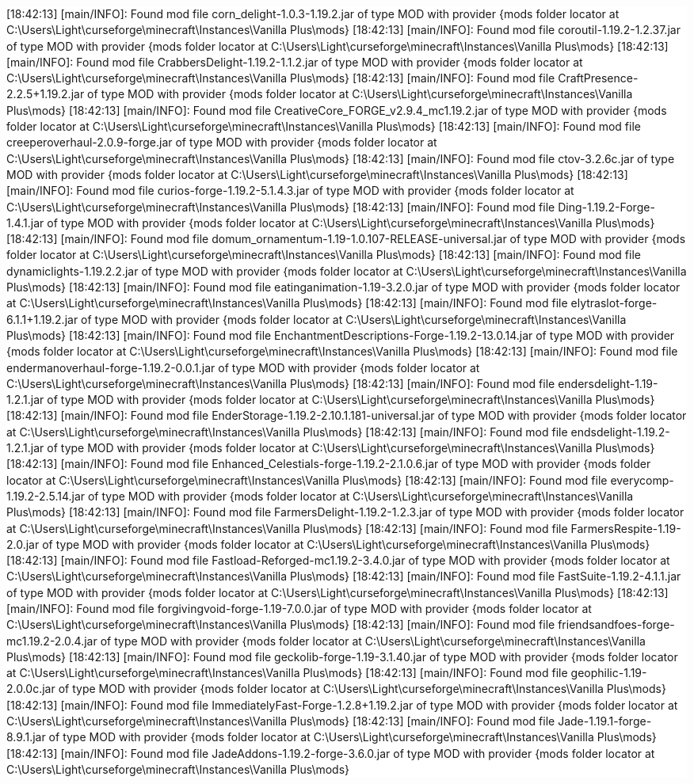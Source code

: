 [18:42:13] [main/INFO]: Found mod file corn_delight-1.0.3-1.19.2.jar of type MOD with provider {mods folder locator at C:\Users\Light\curseforge\minecraft\Instances\Vanilla Plus\mods}
[18:42:13] [main/INFO]: Found mod file coroutil-1.19.2-1.2.37.jar of type MOD with provider {mods folder locator at C:\Users\Light\curseforge\minecraft\Instances\Vanilla Plus\mods}
[18:42:13] [main/INFO]: Found mod file CrabbersDelight-1.19.2-1.1.2.jar of type MOD with provider {mods folder locator at C:\Users\Light\curseforge\minecraft\Instances\Vanilla Plus\mods}
[18:42:13] [main/INFO]: Found mod file CraftPresence-2.2.5+1.19.2.jar of type MOD with provider {mods folder locator at C:\Users\Light\curseforge\minecraft\Instances\Vanilla Plus\mods}
[18:42:13] [main/INFO]: Found mod file CreativeCore_FORGE_v2.9.4_mc1.19.2.jar of type MOD with provider {mods folder locator at C:\Users\Light\curseforge\minecraft\Instances\Vanilla Plus\mods}
[18:42:13] [main/INFO]: Found mod file creeperoverhaul-2.0.9-forge.jar of type MOD with provider {mods folder locator at C:\Users\Light\curseforge\minecraft\Instances\Vanilla Plus\mods}
[18:42:13] [main/INFO]: Found mod file ctov-3.2.6c.jar of type MOD with provider {mods folder locator at C:\Users\Light\curseforge\minecraft\Instances\Vanilla Plus\mods}
[18:42:13] [main/INFO]: Found mod file curios-forge-1.19.2-5.1.4.3.jar of type MOD with provider {mods folder locator at C:\Users\Light\curseforge\minecraft\Instances\Vanilla Plus\mods}
[18:42:13] [main/INFO]: Found mod file Ding-1.19.2-Forge-1.4.1.jar of type MOD with provider {mods folder locator at C:\Users\Light\curseforge\minecraft\Instances\Vanilla Plus\mods}
[18:42:13] [main/INFO]: Found mod file domum_ornamentum-1.19-1.0.107-RELEASE-universal.jar of type MOD with provider {mods folder locator at C:\Users\Light\curseforge\minecraft\Instances\Vanilla Plus\mods}
[18:42:13] [main/INFO]: Found mod file dynamiclights-1.19.2.2.jar of type MOD with provider {mods folder locator at C:\Users\Light\curseforge\minecraft\Instances\Vanilla Plus\mods}
[18:42:13] [main/INFO]: Found mod file eatinganimation-1.19-3.2.0.jar of type MOD with provider {mods folder locator at C:\Users\Light\curseforge\minecraft\Instances\Vanilla Plus\mods}
[18:42:13] [main/INFO]: Found mod file elytraslot-forge-6.1.1+1.19.2.jar of type MOD with provider {mods folder locator at C:\Users\Light\curseforge\minecraft\Instances\Vanilla Plus\mods}
[18:42:13] [main/INFO]: Found mod file EnchantmentDescriptions-Forge-1.19.2-13.0.14.jar of type MOD with provider {mods folder locator at C:\Users\Light\curseforge\minecraft\Instances\Vanilla Plus\mods}
[18:42:13] [main/INFO]: Found mod file endermanoverhaul-forge-1.19.2-0.0.1.jar of type MOD with provider {mods folder locator at C:\Users\Light\curseforge\minecraft\Instances\Vanilla Plus\mods}
[18:42:13] [main/INFO]: Found mod file endersdelight-1.19-1.2.1.jar of type MOD with provider {mods folder locator at C:\Users\Light\curseforge\minecraft\Instances\Vanilla Plus\mods}
[18:42:13] [main/INFO]: Found mod file EnderStorage-1.19.2-2.10.1.181-universal.jar of type MOD with provider {mods folder locator at C:\Users\Light\curseforge\minecraft\Instances\Vanilla Plus\mods}
[18:42:13] [main/INFO]: Found mod file endsdelight-1.19.2-1.2.1.jar of type MOD with provider {mods folder locator at C:\Users\Light\curseforge\minecraft\Instances\Vanilla Plus\mods}
[18:42:13] [main/INFO]: Found mod file Enhanced_Celestials-forge-1.19.2-2.1.0.6.jar of type MOD with provider {mods folder locator at C:\Users\Light\curseforge\minecraft\Instances\Vanilla Plus\mods}
[18:42:13] [main/INFO]: Found mod file everycomp-1.19.2-2.5.14.jar of type MOD with provider {mods folder locator at C:\Users\Light\curseforge\minecraft\Instances\Vanilla Plus\mods}
[18:42:13] [main/INFO]: Found mod file FarmersDelight-1.19.2-1.2.3.jar of type MOD with provider {mods folder locator at C:\Users\Light\curseforge\minecraft\Instances\Vanilla Plus\mods}
[18:42:13] [main/INFO]: Found mod file FarmersRespite-1.19-2.0.jar of type MOD with provider {mods folder locator at C:\Users\Light\curseforge\minecraft\Instances\Vanilla Plus\mods}
[18:42:13] [main/INFO]: Found mod file Fastload-Reforged-mc1.19.2-3.4.0.jar of type MOD with provider {mods folder locator at C:\Users\Light\curseforge\minecraft\Instances\Vanilla Plus\mods}
[18:42:13] [main/INFO]: Found mod file FastSuite-1.19.2-4.1.1.jar of type MOD with provider {mods folder locator at C:\Users\Light\curseforge\minecraft\Instances\Vanilla Plus\mods}
[18:42:13] [main/INFO]: Found mod file forgivingvoid-forge-1.19-7.0.0.jar of type MOD with provider {mods folder locator at C:\Users\Light\curseforge\minecraft\Instances\Vanilla Plus\mods}
[18:42:13] [main/INFO]: Found mod file friendsandfoes-forge-mc1.19.2-2.0.4.jar of type MOD with provider {mods folder locator at C:\Users\Light\curseforge\minecraft\Instances\Vanilla Plus\mods}
[18:42:13] [main/INFO]: Found mod file geckolib-forge-1.19-3.1.40.jar of type MOD with provider {mods folder locator at C:\Users\Light\curseforge\minecraft\Instances\Vanilla Plus\mods}
[18:42:13] [main/INFO]: Found mod file geophilic-1.19-2.0.0c.jar of type MOD with provider {mods folder locator at C:\Users\Light\curseforge\minecraft\Instances\Vanilla Plus\mods}
[18:42:13] [main/INFO]: Found mod file ImmediatelyFast-Forge-1.2.8+1.19.2.jar of type MOD with provider {mods folder locator at C:\Users\Light\curseforge\minecraft\Instances\Vanilla Plus\mods}
[18:42:13] [main/INFO]: Found mod file Jade-1.19.1-forge-8.9.1.jar of type MOD with provider {mods folder locator at C:\Users\Light\curseforge\minecraft\Instances\Vanilla Plus\mods}
[18:42:13] [main/INFO]: Found mod file JadeAddons-1.19.2-forge-3.6.0.jar of type MOD with provider {mods folder locator at C:\Users\Light\curseforge\minecraft\Instances\Vanilla Plus\mods}